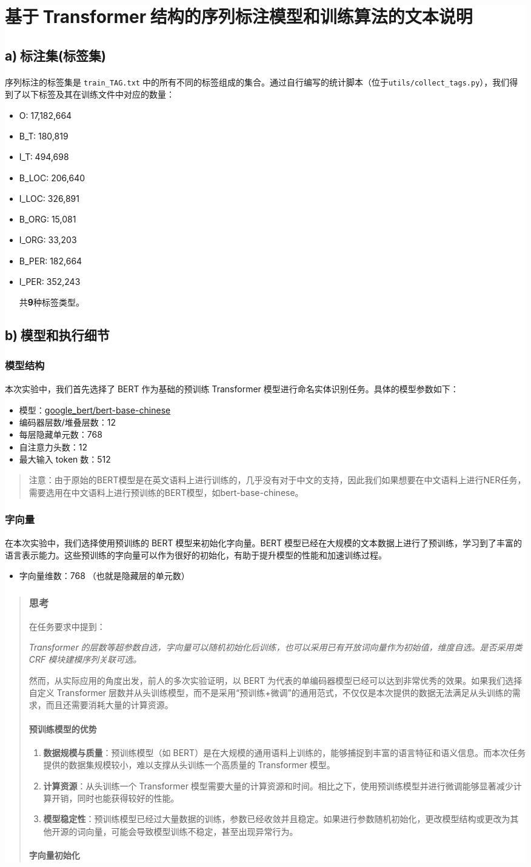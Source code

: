 # 基于 Transformer 结构的序列标注模型和训练算法的文本说明

## a) 标注集(标签集)

序列标注的标签集是 `train_TAG.txt` 中的所有不同的标签组成的集合。通过自行编写的统计脚本（位于`utils/collect_tags.py`），我们得到了以下标签及其在训练文件中对应的数量：

- O: 17,182,664

- B_T: 180,819

- I_T: 494,698

- B_LOC: 206,640

- I_LOC: 326,891

- B_ORG: 15,081

- I_ORG: 33,203

- B_PER: 182,664

- I_PER: 352,243

  共**9**种标签类型。

## b) 模型和执行细节

### 模型结构

本次实验中，我们首先选择了 BERT 作为基础的预训练 Transformer 模型进行命名实体识别任务。具体的模型参数如下：

- 模型：[google_bert/bert-base-chinese](https://huggingface.co/google-bert/bert-base-chinese)
- 编码器层数/堆叠层数：12
- 每层隐藏单元数：768
- 自注意力头数：12
- 最大输入 token 数：512

> 注意：由于原始的BERT模型是在英文语料上进行训练的，几乎没有对于中文的支持，因此我们如果想要在中文语料上进行NER任务，需要选用在中文语料上进行预训练的BERT模型，如bert-base-chinese。

### 字向量

在本次实验中，我们选择使用预训练的 BERT 模型来初始化字向量。BERT 模型已经在大规模的文本数据上进行了预训练，学习到了丰富的语言表示能力。这些预训练的字向量可以作为很好的初始化，有助于提升模型的性能和加速训练过程。

- 字向量维数：768 （也就是隐藏层的单元数）

> ### 思考
>
> 在任务要求中提到：
>
> *Transformer 的层数等超参数自选，字向量可以随机初始化后训练，也可以采用已有开放词向量作为初始值，维度自选。是否采用类 CRF 模块建模序列关联可选。*
>
> 然而，从实际应用的角度出发，前人的多次实验证明，以 BERT 为代表的单编码器模型已经可以达到非常优秀的效果。如果我们选择自定义 Transformer 层数并从头训练模型，而不是采用“预训练+微调”的通用范式，不仅仅是本次提供的数据无法满足从头训练的需求，而且还需要消耗大量的计算资源。
>
> #### 预训练模型的优势
>
> 1. **数据规模与质量**：预训练模型（如 BERT）是在大规模的通用语料上训练的，能够捕捉到丰富的语言特征和语义信息。而本次任务提供的数据集规模较小，难以支撑从头训练一个高质量的 Transformer 模型。
>
> 2. **计算资源**：从头训练一个 Transformer 模型需要大量的计算资源和时间。相比之下，使用预训练模型并进行微调能够显著减少计算开销，同时也能获得较好的性能。
>
> 3. **模型稳定性**：预训练模型已经过大量数据的训练，参数已经收敛并且稳定。如果进行参数随机初始化，更改模型结构或更改为其他开源的词向量，可能会导致模型训练不稳定，甚至出现异常行为。
>
> #### 字向量初始化